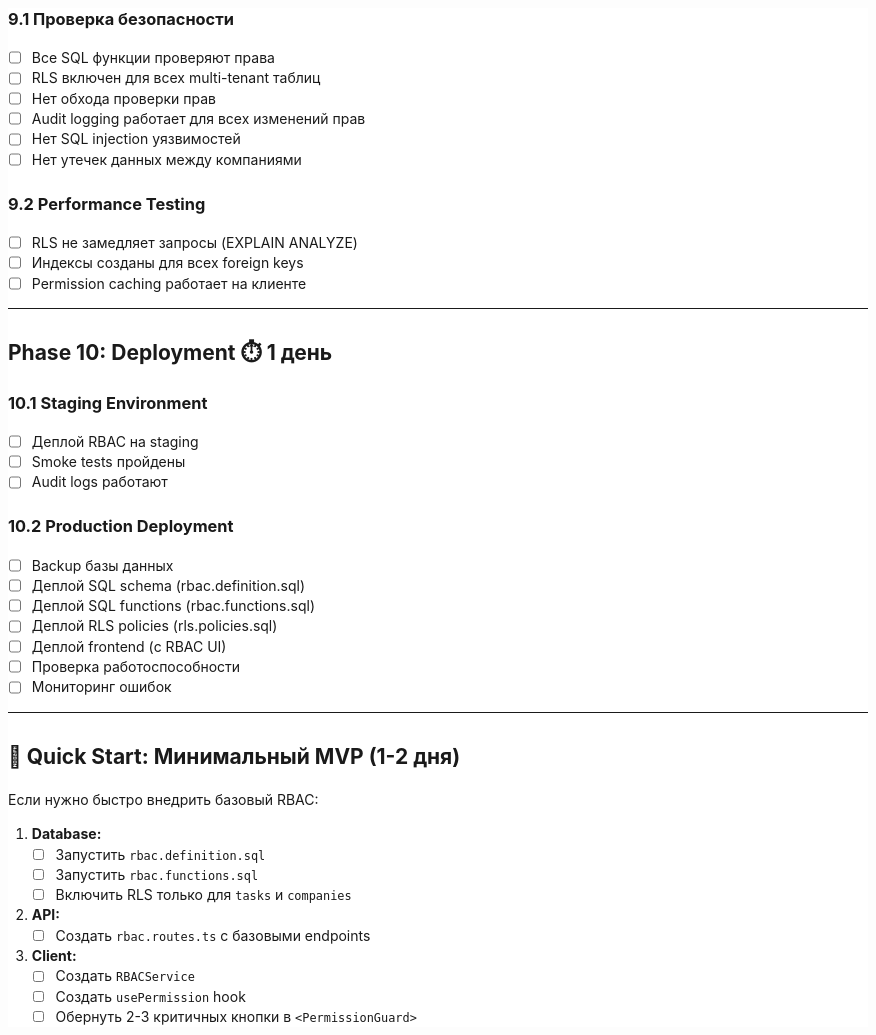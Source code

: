 ### 9.1 Проверка безопасности

- [ ] Все SQL функции проверяют права
- [ ] RLS включен для всех multi-tenant таблиц
- [ ] Нет обхода проверки прав
- [ ] Audit logging работает для всех изменений прав
- [ ] Нет SQL injection уязвимостей
- [ ] Нет утечек данных между компаниями

### 9.2 Performance Testing

- [ ] RLS не замедляет запросы (EXPLAIN ANALYZE)
- [ ] Индексы созданы для всех foreign keys
- [ ] Permission caching работает на клиенте

---

## Phase 10: Deployment ⏱️ 1 день

### 10.1 Staging Environment

- [ ] Деплой RBAC на staging
- [ ] Smoke tests пройдены
- [ ] Audit logs работают

### 10.2 Production Deployment

- [ ] Backup базы данных
- [ ] Деплой SQL schema (rbac.definition.sql)
- [ ] Деплой SQL functions (rbac.functions.sql)
- [ ] Деплой RLS policies (rls.policies.sql)
- [ ] Деплой frontend (с RBAC UI)
- [ ] Проверка работоспособности
- [ ] Мониторинг ошибок

---

## 🎯 Quick Start: Минимальный MVP (1-2 дня)

Если нужно быстро внедрить базовый RBAC:

1. **Database:**
   - [ ] Запустить `rbac.definition.sql`
   - [ ] Запустить `rbac.functions.sql`
   - [ ] Включить RLS только для `tasks` и `companies`

2. **API:**
   - [ ] Создать `rbac.routes.ts` с базовыми endpoints

3. **Client:**
   - [ ] Создать `RBACService`
   - [ ] Создать `usePermission` hook
   - [ ] Обернуть 2-3 критичных кнопки в `<PermissionGuard>`
